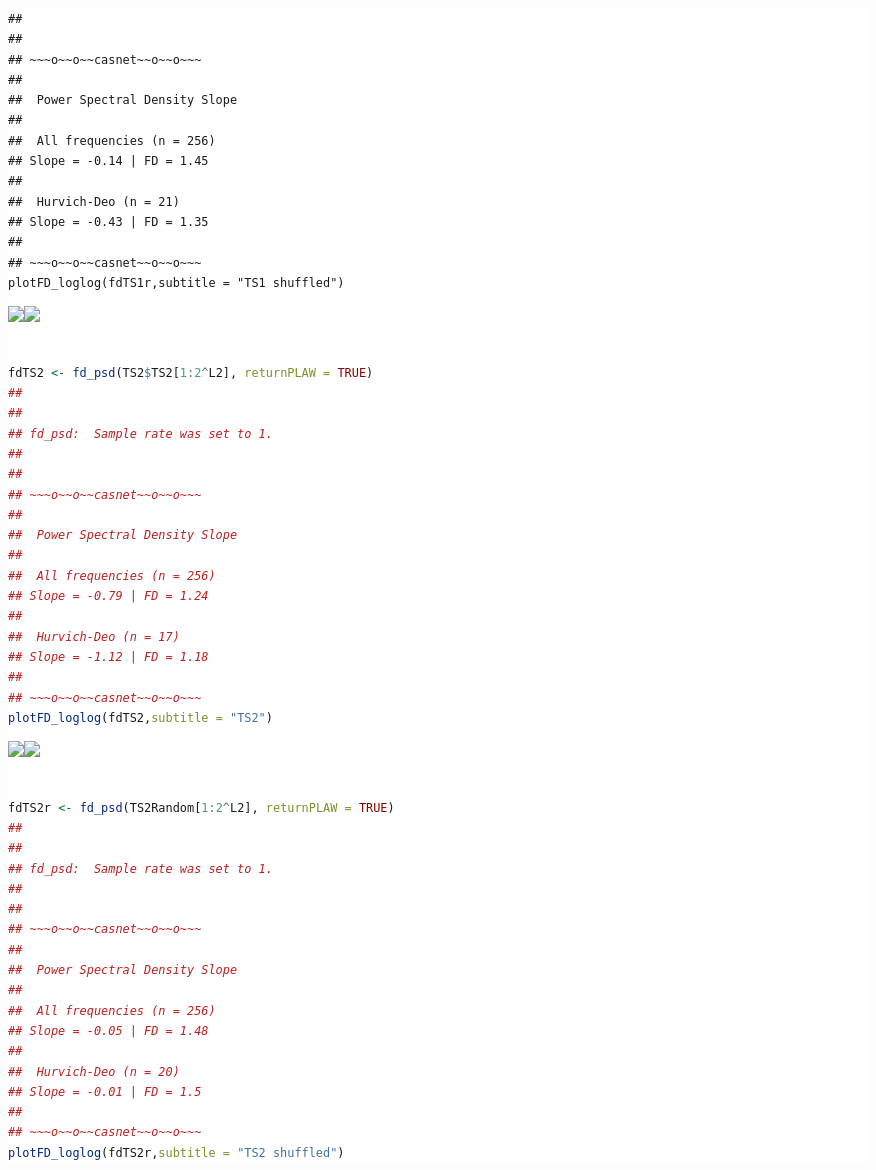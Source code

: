 ```
## 
## 
## ~~~o~~o~~casnet~~o~~o~~~
## 
##  Power Spectral Density Slope 
## 
##  All frequencies (n = 256)
## Slope = -0.14 | FD = 1.45 
## 
##  Hurvich-Deo (n = 21)
## Slope = -0.43 | FD = 1.35
## 
## ~~~o~~o~~casnet~~o~~o~~~
plotFD_loglog(fdTS1r,subtitle = "TS1 shuffled")
```

![](ASSIGNMENTS_P2B_files/figure-html/unnamed-chunk-7-3.png)![](ASSIGNMENTS_P2B_files/figure-html/unnamed-chunk-7-4.png)

```r

fdTS2 <- fd_psd(TS2$TS2[1:2^L2], returnPLAW = TRUE)
## 
## 
## fd_psd:	Sample rate was set to 1.
## 
## 
## ~~~o~~o~~casnet~~o~~o~~~
## 
##  Power Spectral Density Slope 
## 
##  All frequencies (n = 256)
## Slope = -0.79 | FD = 1.24 
## 
##  Hurvich-Deo (n = 17)
## Slope = -1.12 | FD = 1.18
## 
## ~~~o~~o~~casnet~~o~~o~~~
plotFD_loglog(fdTS2,subtitle = "TS2")
```

![](ASSIGNMENTS_P2B_files/figure-html/unnamed-chunk-7-5.png)![](ASSIGNMENTS_P2B_files/figure-html/unnamed-chunk-7-6.png)

```r

fdTS2r <- fd_psd(TS2Random[1:2^L2], returnPLAW = TRUE)
## 
## 
## fd_psd:	Sample rate was set to 1.
## 
## 
## ~~~o~~o~~casnet~~o~~o~~~
## 
##  Power Spectral Density Slope 
## 
##  All frequencies (n = 256)
## Slope = -0.05 | FD = 1.48 
## 
##  Hurvich-Deo (n = 20)
## Slope = -0.01 | FD = 1.5
## 
## ~~~o~~o~~casnet~~o~~o~~~
plotFD_loglog(fdTS2r,subtitle = "TS2 shuffled")
```
